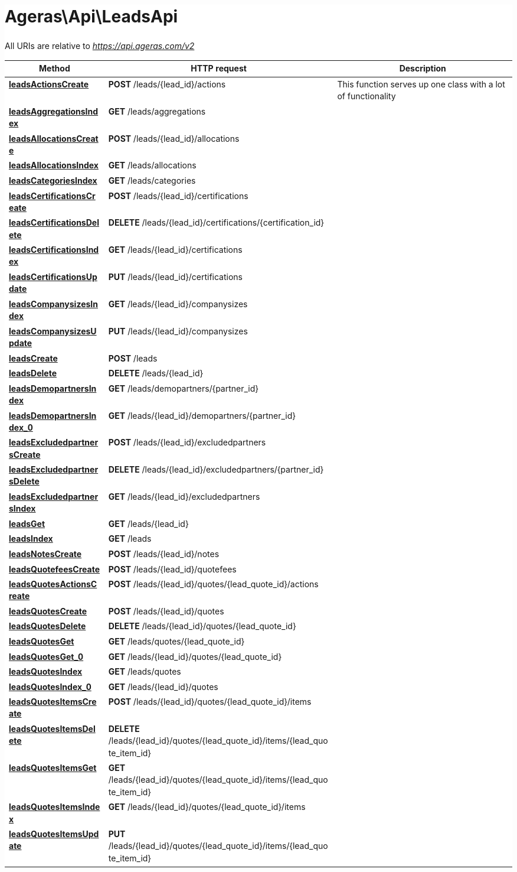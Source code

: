 # Ageras\Api\LeadsApi

All URIs are relative to *https://api.ageras.com/v2*

Method | HTTP request | Description
------------- | ------------- | -------------
[**leadsActionsCreate**](LeadsApi.md#leadsActionsCreate) | **POST** /leads/{lead_id}/actions | This function serves up one class with a lot of functionality
[**leadsAggregationsIndex**](LeadsApi.md#leadsAggregationsIndex) | **GET** /leads/aggregations | 
[**leadsAllocationsCreate**](LeadsApi.md#leadsAllocationsCreate) | **POST** /leads/{lead_id}/allocations | 
[**leadsAllocationsIndex**](LeadsApi.md#leadsAllocationsIndex) | **GET** /leads/allocations | 
[**leadsCategoriesIndex**](LeadsApi.md#leadsCategoriesIndex) | **GET** /leads/categories | 
[**leadsCertificationsCreate**](LeadsApi.md#leadsCertificationsCreate) | **POST** /leads/{lead_id}/certifications | 
[**leadsCertificationsDelete**](LeadsApi.md#leadsCertificationsDelete) | **DELETE** /leads/{lead_id}/certifications/{certification_id} | 
[**leadsCertificationsIndex**](LeadsApi.md#leadsCertificationsIndex) | **GET** /leads/{lead_id}/certifications | 
[**leadsCertificationsUpdate**](LeadsApi.md#leadsCertificationsUpdate) | **PUT** /leads/{lead_id}/certifications | 
[**leadsCompanysizesIndex**](LeadsApi.md#leadsCompanysizesIndex) | **GET** /leads/{lead_id}/companysizes | 
[**leadsCompanysizesUpdate**](LeadsApi.md#leadsCompanysizesUpdate) | **PUT** /leads/{lead_id}/companysizes | 
[**leadsCreate**](LeadsApi.md#leadsCreate) | **POST** /leads | 
[**leadsDelete**](LeadsApi.md#leadsDelete) | **DELETE** /leads/{lead_id} | 
[**leadsDemopartnersIndex**](LeadsApi.md#leadsDemopartnersIndex) | **GET** /leads/demopartners/{partner_id} | 
[**leadsDemopartnersIndex_0**](LeadsApi.md#leadsDemopartnersIndex_0) | **GET** /leads/{lead_id}/demopartners/{partner_id} | 
[**leadsExcludedpartnersCreate**](LeadsApi.md#leadsExcludedpartnersCreate) | **POST** /leads/{lead_id}/excludedpartners | 
[**leadsExcludedpartnersDelete**](LeadsApi.md#leadsExcludedpartnersDelete) | **DELETE** /leads/{lead_id}/excludedpartners/{partner_id} | 
[**leadsExcludedpartnersIndex**](LeadsApi.md#leadsExcludedpartnersIndex) | **GET** /leads/{lead_id}/excludedpartners | 
[**leadsGet**](LeadsApi.md#leadsGet) | **GET** /leads/{lead_id} | 
[**leadsIndex**](LeadsApi.md#leadsIndex) | **GET** /leads | 
[**leadsNotesCreate**](LeadsApi.md#leadsNotesCreate) | **POST** /leads/{lead_id}/notes | 
[**leadsQuotefeesCreate**](LeadsApi.md#leadsQuotefeesCreate) | **POST** /leads/{lead_id}/quotefees | 
[**leadsQuotesActionsCreate**](LeadsApi.md#leadsQuotesActionsCreate) | **POST** /leads/{lead_id}/quotes/{lead_quote_id}/actions | 
[**leadsQuotesCreate**](LeadsApi.md#leadsQuotesCreate) | **POST** /leads/{lead_id}/quotes | 
[**leadsQuotesDelete**](LeadsApi.md#leadsQuotesDelete) | **DELETE** /leads/{lead_id}/quotes/{lead_quote_id} | 
[**leadsQuotesGet**](LeadsApi.md#leadsQuotesGet) | **GET** /leads/quotes/{lead_quote_id} | 
[**leadsQuotesGet_0**](LeadsApi.md#leadsQuotesGet_0) | **GET** /leads/{lead_id}/quotes/{lead_quote_id} | 
[**leadsQuotesIndex**](LeadsApi.md#leadsQuotesIndex) | **GET** /leads/quotes | 
[**leadsQuotesIndex_0**](LeadsApi.md#leadsQuotesIndex_0) | **GET** /leads/{lead_id}/quotes | 
[**leadsQuotesItemsCreate**](LeadsApi.md#leadsQuotesItemsCreate) | **POST** /leads/{lead_id}/quotes/{lead_quote_id}/items | 
[**leadsQuotesItemsDelete**](LeadsApi.md#leadsQuotesItemsDelete) | **DELETE** /leads/{lead_id}/quotes/{lead_quote_id}/items/{lead_quote_item_id} | 
[**leadsQuotesItemsGet**](LeadsApi.md#leadsQuotesItemsGet) | **GET** /leads/{lead_id}/quotes/{lead_quote_id}/items/{lead_quote_item_id} | 
[**leadsQuotesItemsIndex**](LeadsApi.md#leadsQuotesItemsIndex) | **GET** /leads/{lead_id}/quotes/{lead_quote_id}/items | 
[**leadsQuotesItemsUpdate**](LeadsApi.md#leadsQuotesItemsUpdate) | **PUT** /leads/{lead_id}/quotes/{lead_quote_id}/items/{lead_quote_item_id} | 